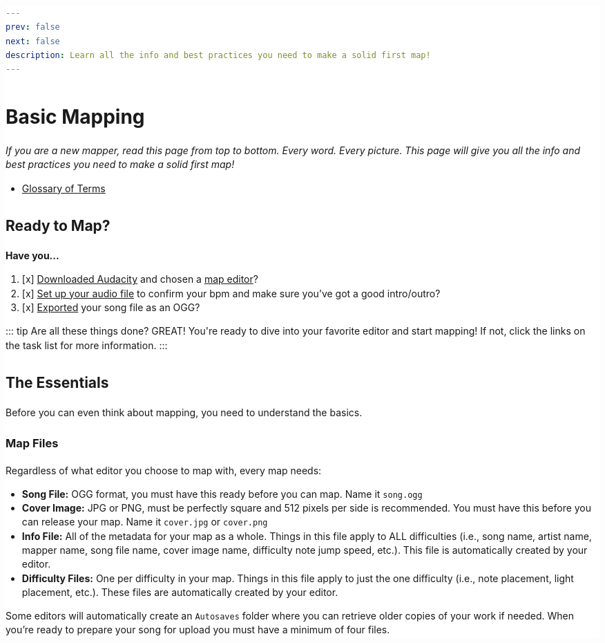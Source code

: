 ```yaml
---
prev: false
next: false
description: Learn all the info and best practices you need to make a solid first map!
---
```


# Basic Mapping

_If you are a new mapper, read this page from top to bottom. Every word. Every picture.
This page will give you all the info and best practices you need to make a solid first map!_

- [Glossary of Terms](./glossary.md)

## Ready to Map?

**Have you...**

1. [x] [Downloaded Audacity](https://www.audacityteam.org/) and chosen a [map editor](./#map-editing-resources)?
2. [x] [Set up your audio file](./basic-audio.md) to confirm your bpm and make sure you’ve got a good intro/outro?
3. [x] [Exported](./basic-audio.md#exporting) your song file as an OGG?

::: tip Are all these things done?
GREAT! You're ready to dive into your favorite editor and start mapping!
If not, click the links on the task list for more information.
:::

## The Essentials

Before you can even think about mapping, you need to understand the basics.

### Map Files

Regardless of what editor you choose to map with, every map needs:

- **Song File:** OGG format, you must have this ready before you can map. Name it `song.ogg`
- **Cover Image:** JPG or PNG, must be perfectly square and 512 pixels per side is recommended.
  You must have this before you can release your map. Name it `cover.jpg` or `cover.png`
- **Info File:** All of the metadata for your map as a whole. Things in this file apply to ALL difficulties
  (i.e., song name, artist name, mapper name, song file name, cover image name, difficulty note jump speed, etc.).
  This file is automatically created by your editor.
- **Difficulty Files:** One per difficulty in your map. Things in this file apply to just the one difficulty
  (i.e., note placement, light placement, etc.). These files are automatically created by your editor.

Some editors will automatically create an `Autosaves` folder where you can retrieve older copies of your work if needed.
When you’re ready to prepare your song for upload you must have a minimum of four files.
